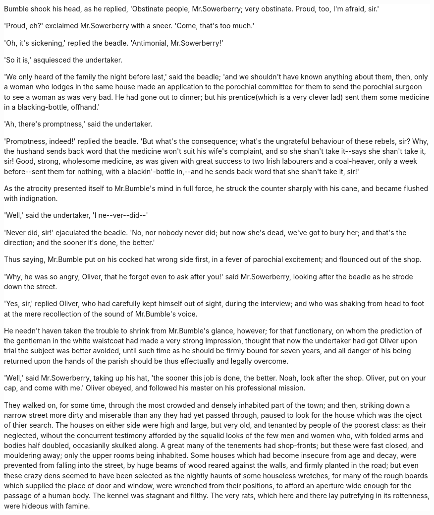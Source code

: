 Bumble shook his head, as he replied, 'Obstinate people, Mr.Sowerberry; very obstinate. Proud, too, I'm afraid, sir.'

'Proud, eh?' exclaimed Mr.Sowerberry with a sneer. 'Come, that's too much.'

'Oh, it's sickening,' replied the beadle. 'Antimonial, Mr.Sowerberry!'

'So it is,' asquiesced the undertaker.

'We only heard of the family the night before last,' said the beadle; 'and we shouldn't have known anything about them, then, only a woman who lodges in the same house made an application to the porochial committee for them to send the porochial surgeon to see a woman as was very bad. He had gone out to dinner; but his prentice(which is a very clever lad) sent them some medicine in a blacking-bottle, offhand.'

'Ah, there's promptness,' said the undertaker.

'Promptness, indeed!' replied the beadle. 'But what's the consequence; what's the ungrateful behaviour of these rebels, sir? Why, the hushand sends back word that the medicine won't suit his wife's complaint, and so she shan't take it--says she shan't take it, sir! Good, strong, wholesome medicine, as was given with great success to two Irish labourers and a coal-heaver, only a week before--sent them for nothing, with a blackin'-bottle in,--and he sends back word that she shan't take it, sir!'

As the atrocity presented itself to Mr.Bumble's mind in full force, he struck the counter sharply with his cane, and became flushed with indignation.

'Well,' said the undertaker, 'I ne--ver--did--'

'Never did, sir!' ejaculated the beadle. 'No, nor nobody never did; but now she's dead, we've got to bury her; and that's the direction; and the sooner it's done, the better.'

Thus saying, Mr.Bumble put on his cocked hat wrong side first, in a fever of parochial excitement; and flounced out of the shop.

'Why, he was so angry, Oliver, that he forgot even to ask after you!' said Mr.Sowerberry, looking after the beadle as he strode down the street.

'Yes, sir,' replied Oliver, who had carefully kept himself out of sight, during the interview; and who was shaking from head to foot at the mere recollection of the sound of Mr.Bumble's voice.

He needn't haven taken the trouble to shrink from Mr.Bumble's glance, however; for that functionary, on whom the prediction of the gentleman in the white waistcoat had made a very strong impression, thought that now the undertaker had got Oliver upon trial the subject was better avoided, until such time as he should be firmly bound for seven years, and all danger of his being returned upon the hands of the parish should be thus effectually and legally overcome.

'Well,' said Mr.Sowerberry, taking up his hat, 'the sooner this job is done, the better. Noah, look after the shop. Oliver, put on your cap, and come with me.' Oliver obeyed, and followed his master on his professional mission.

They walked on, for some time, through the most crowded and densely inhabited part of the town; and then, striking down a narrow street more dirty and miserable than any they had yet passed through, paused to look for the house which was the oject of thier search. The houses on either side were high and large, but very old, and tenanted by people of the poorest class: as their neglected, wihout the concurrent testimony afforded by the squalid looks of the few men and women who, with folded arms and bodies half doubled, occasianlly skulked along. A great many of the tenements had shop-fronts; but these were fast closed, and mouldering away; only the upper rooms being inhabited. Some houses which had become insecure from age and decay, were prevented from falling into the street, by huge beams of wood reared against the walls, and firmly planted in the road; but even these crazy dens seemed to have been selected as the nightly haunts of some houseless wretches, for many of the rough boards which supplied the place of door and window, were wrenched from their positions, to afford an aperture wide enough for the passage of a human body. The kennel was stagnant and filthy. The very rats, which here and there lay putrefying in its rottenness, were hideous with famine.
